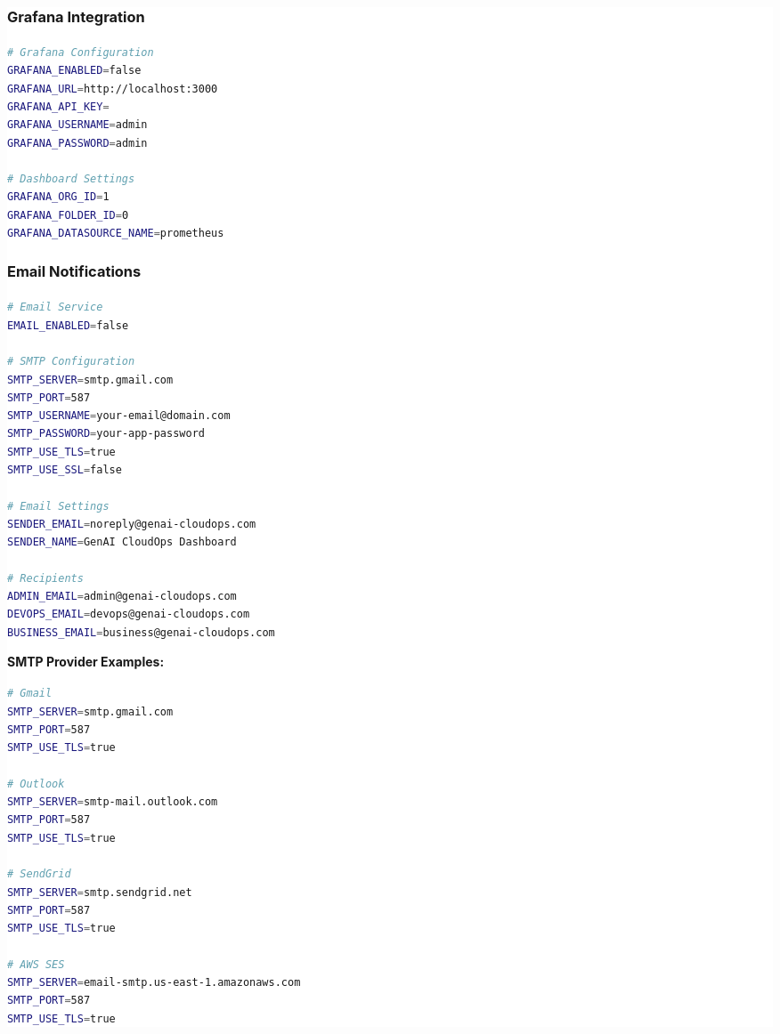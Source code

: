 ### Grafana Integration

```bash
# Grafana Configuration
GRAFANA_ENABLED=false
GRAFANA_URL=http://localhost:3000
GRAFANA_API_KEY=
GRAFANA_USERNAME=admin
GRAFANA_PASSWORD=admin

# Dashboard Settings
GRAFANA_ORG_ID=1
GRAFANA_FOLDER_ID=0
GRAFANA_DATASOURCE_NAME=prometheus
```

### Email Notifications

```bash
# Email Service
EMAIL_ENABLED=false

# SMTP Configuration
SMTP_SERVER=smtp.gmail.com
SMTP_PORT=587
SMTP_USERNAME=your-email@domain.com
SMTP_PASSWORD=your-app-password
SMTP_USE_TLS=true
SMTP_USE_SSL=false

# Email Settings
SENDER_EMAIL=noreply@genai-cloudops.com
SENDER_NAME=GenAI CloudOps Dashboard

# Recipients
ADMIN_EMAIL=admin@genai-cloudops.com
DEVOPS_EMAIL=devops@genai-cloudops.com
BUSINESS_EMAIL=business@genai-cloudops.com
```

**SMTP Provider Examples:**

```bash
# Gmail
SMTP_SERVER=smtp.gmail.com
SMTP_PORT=587
SMTP_USE_TLS=true

# Outlook
SMTP_SERVER=smtp-mail.outlook.com
SMTP_PORT=587
SMTP_USE_TLS=true

# SendGrid
SMTP_SERVER=smtp.sendgrid.net
SMTP_PORT=587
SMTP_USE_TLS=true

# AWS SES
SMTP_SERVER=email-smtp.us-east-1.amazonaws.com
SMTP_PORT=587
SMTP_USE_TLS=true
```
